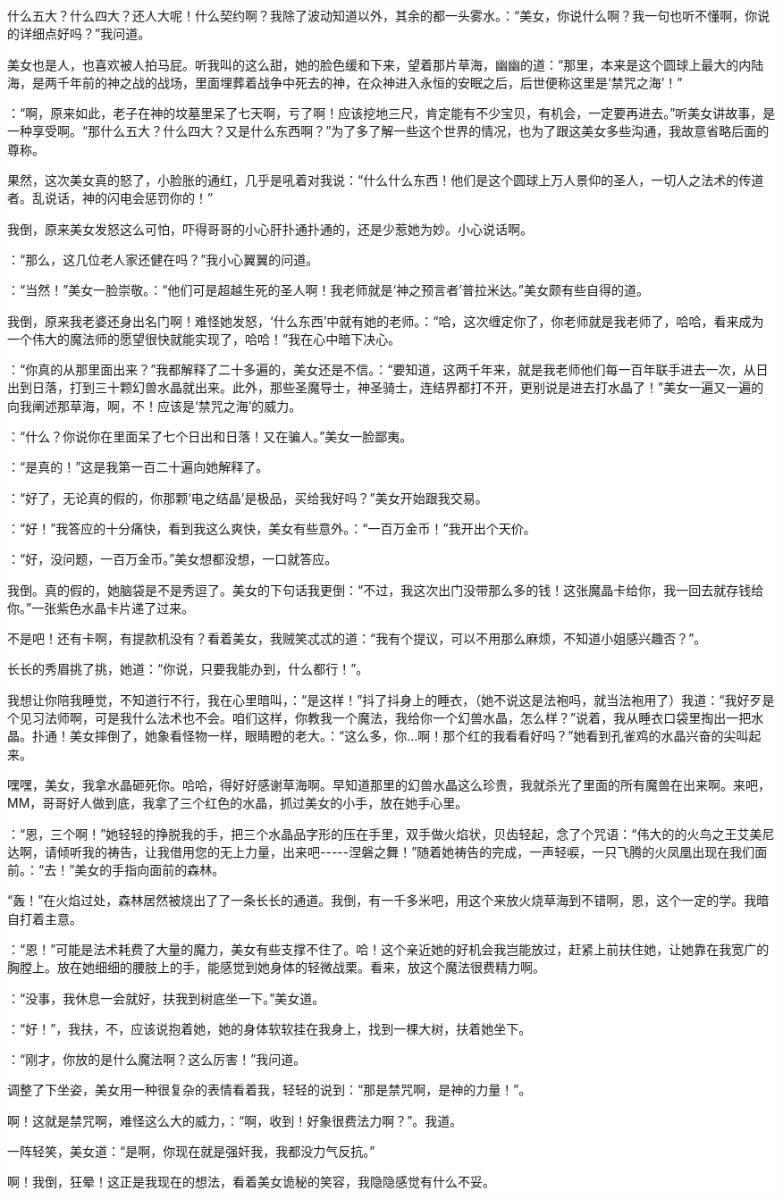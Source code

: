 什么五大？什么四大？还人大呢！什么契约啊？我除了波动知道以外，其余的都一头雾水。：“美女，你说什么啊？我一句也听不懂啊，你说的详细点好吗？”我问道。

美女也是人，也喜欢被人拍马屁。听我叫的这么甜，她的脸色缓和下来，望着那片草海，幽幽的道：“那里，本来是这个圆球上最大的内陆海，是两千年前的神之战的战场，里面埋葬着战争中死去的神，在众神进入永恒的安眠之后，后世便称这里是‘禁咒之海’！”

：“啊，原来如此，老子在神的坟墓里呆了七天啊，亏了啊！应该挖地三尺，肯定能有不少宝贝，有机会，一定要再进去。”听美女讲故事，是一种享受啊。“那什么五大？什么四大？又是什么东西啊？”为了多了解一些这个世界的情况，也为了跟这美女多些沟通，我故意省略后面的尊称。

果然，这次美女真的怒了，小脸胀的通红，几乎是吼着对我说：“什么什么东西！他们是这个圆球上万人景仰的圣人，一切人之法术的传道者。乱说话，神的闪电会惩罚你的！”

我倒，原来美女发怒这么可怕，吓得哥哥的小心肝扑通扑通的，还是少惹她为妙。小心说话啊。

：“那么，这几位老人家还健在吗？”我小心翼翼的问道。

：“当然！”美女一脸崇敬。：“他们可是超越生死的圣人啊！我老师就是‘神之预言者’普拉米达。”美女颇有些自得的道。

我倒，原来我老婆还身出名门啊！难怪她发怒，‘什么东西’中就有她的老师。：“哈，这次缠定你了，你老师就是我老师了，哈哈，看来成为一个伟大的魔法师的愿望很快就能实现了，哈哈！”我在心中暗下决心。

：“你真的从那里面出来？”我都解释了二十多遍的，美女还是不信。：“要知道，这两千年来，就是我老师他们每一百年联手进去一次，从日出到日落，打到三十颗幻兽水晶就出来。此外，那些圣魔导士，神圣骑士，连结界都打不开，更别说是进去打水晶了！”美女一遍又一遍的向我阐述那草海，啊，不！应该是‘禁咒之海’的威力。

：“什么？你说你在里面呆了七个日出和日落！又在骗人。”美女一脸鄙夷。

：“是真的！”这是我第一百二十遍向她解释了。

：“好了，无论真的假的，你那颗‘电之结晶’是极品，买给我好吗？”美女开始跟我交易。

：“好！”我答应的十分痛快，看到我这么爽快，美女有些意外。：“一百万金币！”我开出个天价。

：“好，没问题，一百万金币。”美女想都没想，一口就答应。

我倒。真的假的，她脑袋是不是秀逗了。美女的下句话我更倒：“不过，我这次出门没带那么多的钱！这张魔晶卡给你，我一回去就存钱给你。”一张紫色水晶卡片递了过来。

不是吧！还有卡啊，有提款机没有？看着美女，我贼笑忒忒的道：“我有个提议，可以不用那么麻烦，不知道小姐感兴趣否？”。

长长的秀眉挑了挑，她道：“你说，只要我能办到，什么都行！”。

我想让你陪我睡觉，不知道行不行，我在心里暗叫，：“是这样！”抖了抖身上的睡衣，（她不说这是法袍吗，就当法袍用了）我道：“我好歹是个见习法师啊，可是我什么法术也不会。咱们这样，你教我一个魔法，我给你一个幻兽水晶，怎么样？”说着，我从睡衣口袋里掏出一把水晶。扑通！美女摔倒了，她象看怪物一样，眼睛瞪的老大。：“这么多，你…啊！那个红的我看看好吗？”她看到孔雀鸡的水晶兴奋的尖叫起来。

嘿嘿，美女，我拿水晶砸死你。哈哈，得好好感谢草海啊。早知道那里的幻兽水晶这么珍贵，我就杀光了里面的所有魔兽在出来啊。来吧，MM，哥哥好人做到底，我拿了三个红色的水晶，抓过美女的小手，放在她手心里。

：“恩，三个啊！”她轻轻的挣脱我的手，把三个水晶品字形的压在手里，双手做火焰状，贝齿轻起，念了个咒语：“伟大的的火鸟之王艾美尼达啊，请倾听我的祷告，让我借用您的无上力量，出来吧-----涅磐之舞！”随着她祷告的完成，一声轻唳，一只飞腾的火凤凰出现在我们面前。：“去！”美女的手指向面前的森林。

“轰！”在火焰过处，森林居然被烧出了了一条长长的通道。我倒，有一千多米吧，用这个来放火烧草海到不错啊，恩，这个一定的学。我暗自打着主意。

：“恩！”可能是法术耗费了大量的魔力，美女有些支撑不住了。哈！这个亲近她的好机会我岂能放过，赶紧上前扶住她，让她靠在我宽广的胸膛上。放在她细细的腰肢上的手，能感觉到她身体的轻微战栗。看来，放这个魔法很费精力啊。

：“没事，我休息一会就好，扶我到树底坐一下。”美女道。

：“好！”，我扶，不，应该说抱着她，她的身体软软挂在我身上，找到一棵大树，扶着她坐下。

：“刚才，你放的是什么魔法啊？这么厉害！”我问道。

调整了下坐姿，美女用一种很复杂的表情看着我，轻轻的说到：“那是禁咒啊，是神的力量！”。

啊！这就是禁咒啊，难怪这么大的威力，：“啊，收到！好象很费法力啊？”。我道。

一阵轻笑，美女道：“是啊，你现在就是强奸我，我都没力气反抗。”

啊！我倒，狂晕！这正是我现在的想法，看着美女诡秘的笑容，我隐隐感觉有什么不妥。
